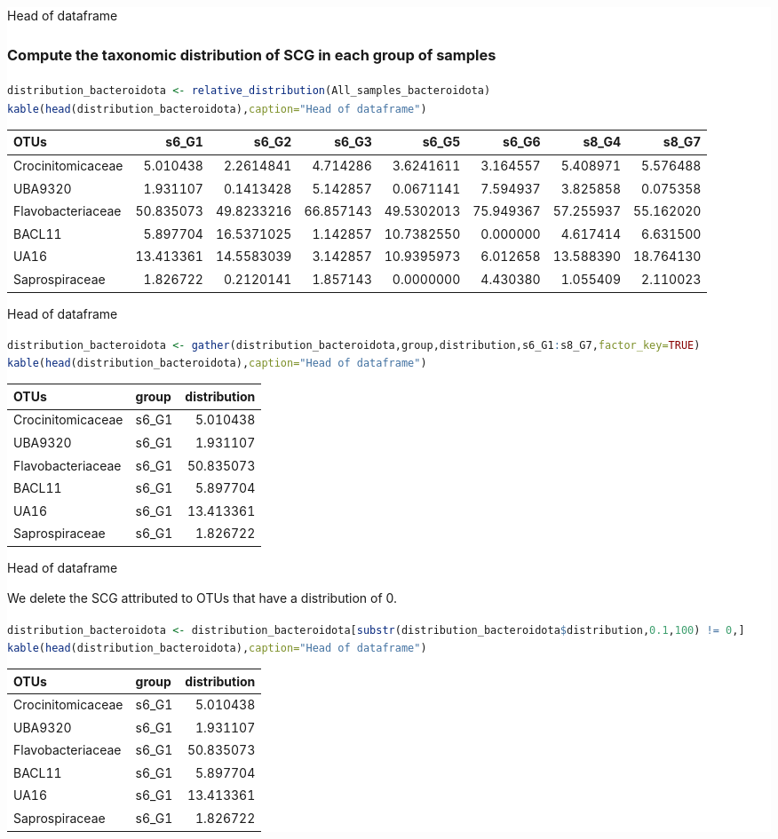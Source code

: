 Head of dataframe

### Compute the taxonomic distribution of SCG in each group of samples

``` r
distribution_bacteroidota <- relative_distribution(All_samples_bacteroidota)
kable(head(distribution_bacteroidota),caption="Head of dataframe")
```

| OTUs              |     s6_G1 |      s6_G2 |     s6_G3 |      s6_G5 |     s6_G6 |     s8_G4 |     s8_G7 |
|:------------------|----------:|-----------:|----------:|-----------:|----------:|----------:|----------:|
| Crocinitomicaceae |  5.010438 |  2.2614841 |  4.714286 |  3.6241611 |  3.164557 |  5.408971 |  5.576488 |
| UBA9320           |  1.931107 |  0.1413428 |  5.142857 |  0.0671141 |  7.594937 |  3.825858 |  0.075358 |
| Flavobacteriaceae | 50.835073 | 49.8233216 | 66.857143 | 49.5302013 | 75.949367 | 57.255937 | 55.162020 |
| BACL11            |  5.897704 | 16.5371025 |  1.142857 | 10.7382550 |  0.000000 |  4.617414 |  6.631500 |
| UA16              | 13.413361 | 14.5583039 |  3.142857 | 10.9395973 |  6.012658 | 13.588390 | 18.764130 |
| Saprospiraceae    |  1.826722 |  0.2120141 |  1.857143 |  0.0000000 |  4.430380 |  1.055409 |  2.110023 |

Head of dataframe

``` r
distribution_bacteroidota <- gather(distribution_bacteroidota,group,distribution,s6_G1:s8_G7,factor_key=TRUE)
kable(head(distribution_bacteroidota),caption="Head of dataframe")
```

| OTUs              | group | distribution |
|:------------------|:------|-------------:|
| Crocinitomicaceae | s6_G1 |     5.010438 |
| UBA9320           | s6_G1 |     1.931107 |
| Flavobacteriaceae | s6_G1 |    50.835073 |
| BACL11            | s6_G1 |     5.897704 |
| UA16              | s6_G1 |    13.413361 |
| Saprospiraceae    | s6_G1 |     1.826722 |

Head of dataframe

We delete the SCG attributed to OTUs that have a distribution of 0.

``` r
distribution_bacteroidota <- distribution_bacteroidota[substr(distribution_bacteroidota$distribution,0.1,100) != 0,]
kable(head(distribution_bacteroidota),caption="Head of dataframe")
```

| OTUs              | group | distribution |
|:------------------|:------|-------------:|
| Crocinitomicaceae | s6_G1 |     5.010438 |
| UBA9320           | s6_G1 |     1.931107 |
| Flavobacteriaceae | s6_G1 |    50.835073 |
| BACL11            | s6_G1 |     5.897704 |
| UA16              | s6_G1 |    13.413361 |
| Saprospiraceae    | s6_G1 |     1.826722 |
